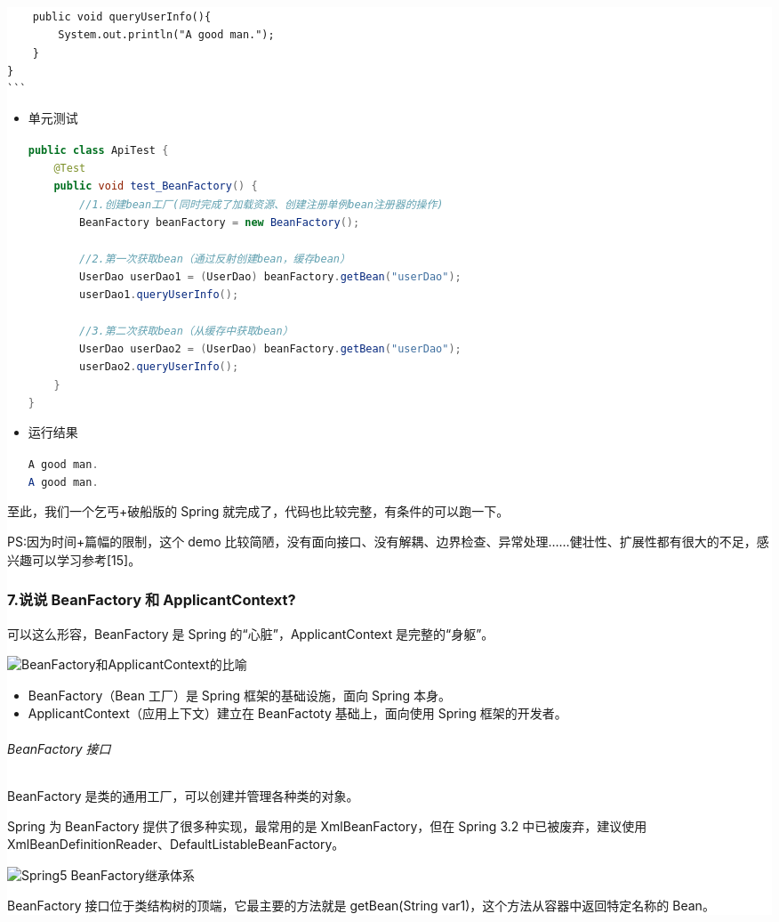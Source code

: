         public void queryUserInfo(){
            System.out.println("A good man.");
        }
    }
    ```

  - 单元测试

    ```java
    public class ApiTest {
        @Test
        public void test_BeanFactory() {
            //1.创建bean工厂(同时完成了加载资源、创建注册单例bean注册器的操作)
            BeanFactory beanFactory = new BeanFactory();

            //2.第一次获取bean（通过反射创建bean，缓存bean）
            UserDao userDao1 = (UserDao) beanFactory.getBean("userDao");
            userDao1.queryUserInfo();

            //3.第二次获取bean（从缓存中获取bean）
            UserDao userDao2 = (UserDao) beanFactory.getBean("userDao");
            userDao2.queryUserInfo();
        }
    }
    ```

  - 运行结果

    ```java
    A good man.
    A good man.
    ```

至此，我们一个乞丐+破船版的 Spring 就完成了，代码也比较完整，有条件的可以跑一下。

PS:因为时间+篇幅的限制，这个 demo 比较简陋，没有面向接口、没有解耦、边界检查、异常处理……健壮性、扩展性都有很大的不足，感兴趣可以学习参考[15]。

### 7.说说 BeanFactory 和 ApplicantContext?

可以这么形容，BeanFactory 是 Spring 的“心脏”，ApplicantContext 是完整的“身躯”。

![BeanFactory和ApplicantContext的比喻](https://cdn.tobebetterjavaer.com/tobebetterjavaer/images/sidebar/sanfene/spring-66328446-f89f-4b7a-8d9f-0e1145dd9b2f.png)

- BeanFactory（Bean 工厂）是 Spring 框架的基础设施，面向 Spring 本身。
- ApplicantContext（应用上下文）建立在 BeanFactoty 基础上，面向使用 Spring 框架的开发者。

###### BeanFactory 接口

BeanFactory 是类的通用工厂，可以创建并管理各种类的对象。

Spring 为 BeanFactory 提供了很多种实现，最常用的是 XmlBeanFactory，但在 Spring 3.2 中已被废弃，建议使用 XmlBeanDefinitionReader、DefaultListableBeanFactory。

![Spring5 BeanFactory继承体系](https://cdn.tobebetterjavaer.com/tobebetterjavaer/images/sidebar/sanfene/spring-6e6d4b69-f36c-41e6-b8ba-9277be147c9b.png)

BeanFactory 接口位于类结构树的顶端，它最主要的方法就是 getBean(String var1)，这个方法从容器中返回特定名称的 Bean。
